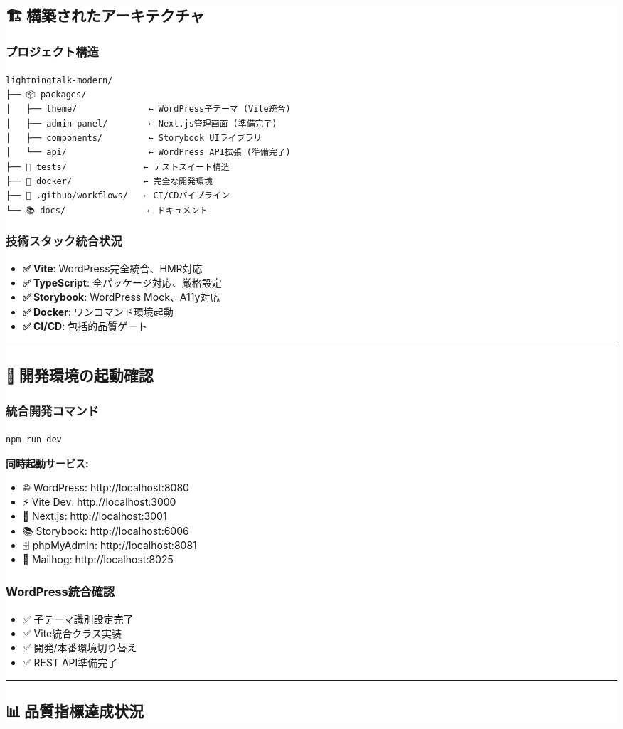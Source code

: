 ## 🏗️ 構築されたアーキテクチャ

### プロジェクト構造
```
lightningtalk-modern/
├── 📦 packages/
│   ├── theme/              ← WordPress子テーマ (Vite統合)
│   ├── admin-panel/        ← Next.js管理画面 (準備完了)
│   ├── components/         ← Storybook UIライブラリ
│   └── api/                ← WordPress API拡張 (準備完了)
├── 🧪 tests/               ← テストスイート構造
├── 🐳 docker/              ← 完全な開発環境
├── 🔧 .github/workflows/   ← CI/CDパイプライン
└── 📚 docs/                ← ドキュメント
```

### 技術スタック統合状況
- **✅ Vite**: WordPress完全統合、HMR対応
- **✅ TypeScript**: 全パッケージ対応、厳格設定
- **✅ Storybook**: WordPress Mock、A11y対応
- **✅ Docker**: ワンコマンド環境起動
- **✅ CI/CD**: 包括的品質ゲート

---

## 🚀 開発環境の起動確認

### 統合開発コマンド
```bash
npm run dev
```

**同時起動サービス:**
- 🌐 WordPress: http://localhost:8080
- ⚡ Vite Dev: http://localhost:3000  
- 📱 Next.js: http://localhost:3001
- 📚 Storybook: http://localhost:6006
- 🗄️ phpMyAdmin: http://localhost:8081
- 📧 Mailhog: http://localhost:8025

### WordPress統合確認
- ✅ 子テーマ識別設定完了
- ✅ Vite統合クラス実装
- ✅ 開発/本番環境切り替え
- ✅ REST API準備完了

---

## 📊 品質指標達成状況
